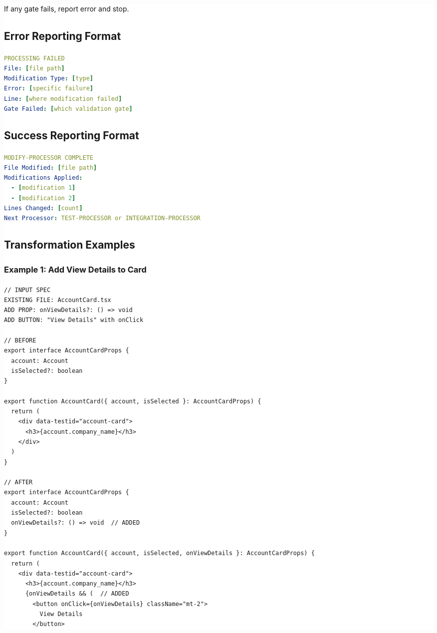 If any gate fails, report error and stop.

## Error Reporting Format

```yaml
PROCESSING FAILED
File: [file path]
Modification Type: [type]
Error: [specific failure]
Line: [where modification failed]
Gate Failed: [which validation gate]
```

## Success Reporting Format

```yaml
MODIFY-PROCESSOR COMPLETE
File Modified: [file path]
Modifications Applied:
  - [modification 1]
  - [modification 2]
Lines Changed: [count]
Next Processor: TEST-PROCESSOR or INTEGRATION-PROCESSOR
```

## Transformation Examples

### Example 1: Add View Details to Card

```tsx
// INPUT SPEC
EXISTING FILE: AccountCard.tsx
ADD PROP: onViewDetails?: () => void
ADD BUTTON: "View Details" with onClick

// BEFORE
export interface AccountCardProps {
  account: Account
  isSelected?: boolean
}

export function AccountCard({ account, isSelected }: AccountCardProps) {
  return (
    <div data-testid="account-card">
      <h3>{account.company_name}</h3>
    </div>
  )
}

// AFTER
export interface AccountCardProps {
  account: Account
  isSelected?: boolean
  onViewDetails?: () => void  // ADDED
}

export function AccountCard({ account, isSelected, onViewDetails }: AccountCardProps) {
  return (
    <div data-testid="account-card">
      <h3>{account.company_name}</h3>
      {onViewDetails && (  // ADDED
        <button onClick={onViewDetails} className="mt-2">
          View Details
        </button>
```